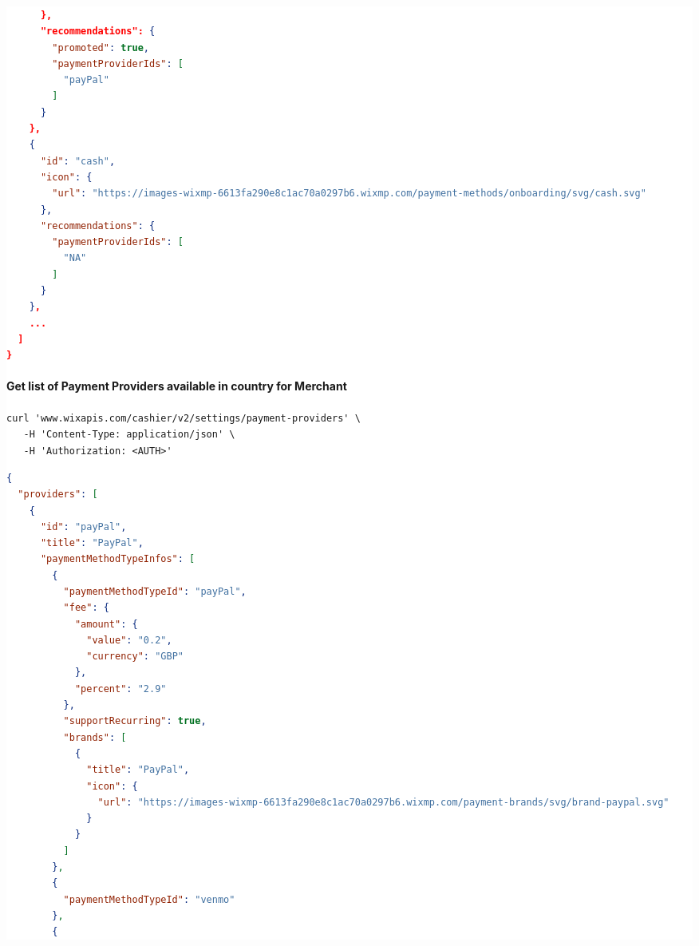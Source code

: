 ```json
      },
      "recommendations": {
        "promoted": true,
        "paymentProviderIds": [
          "payPal"
        ]
      }
    },
    {
      "id": "cash",
      "icon": {
        "url": "https://images-wixmp-6613fa290e8c1ac70a0297b6.wixmp.com/payment-methods/onboarding/svg/cash.svg"
      },
      "recommendations": {
        "paymentProviderIds": [
          "NA"
        ]
      }
    },
    ...
  ]
}
```

#### Get list of Payment Providers available in country for Merchant
```
curl 'www.wixapis.com/cashier/v2/settings/payment-providers' \
   -H 'Content-Type: application/json' \
   -H 'Authorization: <AUTH>'
```

```json
{
  "providers": [
    {
      "id": "payPal",
      "title": "PayPal",
      "paymentMethodTypeInfos": [
        {
          "paymentMethodTypeId": "payPal",
          "fee": {
            "amount": {
              "value": "0.2",
              "currency": "GBP"
            },
            "percent": "2.9"
          },
          "supportRecurring": true,
          "brands": [
            {
              "title": "PayPal",
              "icon": {
                "url": "https://images-wixmp-6613fa290e8c1ac70a0297b6.wixmp.com/payment-brands/svg/brand-paypal.svg"
              }
            }
          ]
        },
        {
          "paymentMethodTypeId": "venmo"
        },
        {
```